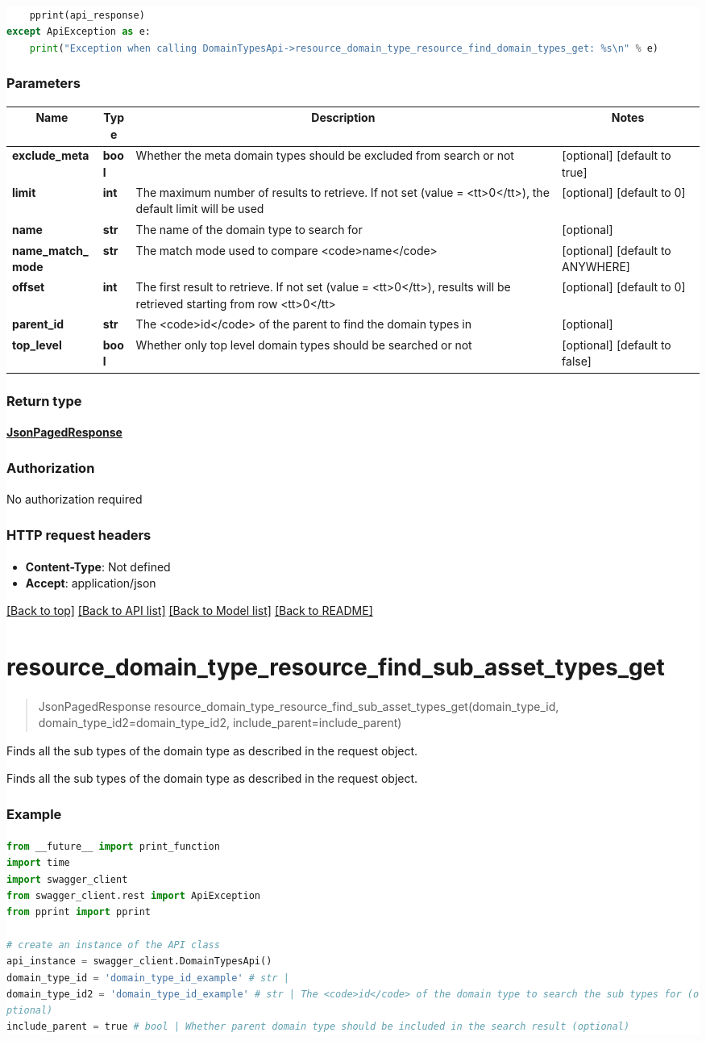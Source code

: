 ```python
    pprint(api_response)
except ApiException as e:
    print("Exception when calling DomainTypesApi->resource_domain_type_resource_find_domain_types_get: %s\n" % e)
```

### Parameters

Name | Type | Description  | Notes
------------- | ------------- | ------------- | -------------
 **exclude_meta** | **bool**| Whether the meta domain types should be excluded from search or not | [optional] [default to true]
 **limit** | **int**| The maximum number of results to retrieve. If not set (value &#x3D; &lt;tt&gt;0&lt;/tt&gt;), the default limit will be used | [optional] [default to 0]
 **name** | **str**| The name of the domain type to search for | [optional] 
 **name_match_mode** | **str**| The match mode used to compare &lt;code&gt;name&lt;/code&gt; | [optional] [default to ANYWHERE]
 **offset** | **int**| The first result to retrieve. If not set (value &#x3D; &lt;tt&gt;0&lt;/tt&gt;), results will be retrieved starting from row &lt;tt&gt;0&lt;/tt&gt; | [optional] [default to 0]
 **parent_id** | **str**| The &lt;code&gt;id&lt;/code&gt; of the parent to find the domain types in | [optional] 
 **top_level** | **bool**| Whether only top level domain types should be searched or not | [optional] [default to false]

### Return type

[**JsonPagedResponse**](JsonPagedResponse.md)

### Authorization

No authorization required

### HTTP request headers

 - **Content-Type**: Not defined
 - **Accept**: application/json

[[Back to top]](#) [[Back to API list]](../README.md#documentation-for-api-endpoints) [[Back to Model list]](../README.md#documentation-for-models) [[Back to README]](../README.md)

# **resource_domain_type_resource_find_sub_asset_types_get**
> JsonPagedResponse resource_domain_type_resource_find_sub_asset_types_get(domain_type_id, domain_type_id2=domain_type_id2, include_parent=include_parent)

Finds all the sub types of the domain type as described in the request object.

Finds all the sub types of the domain type as described in the request object.

### Example
```python
from __future__ import print_function
import time
import swagger_client
from swagger_client.rest import ApiException
from pprint import pprint

# create an instance of the API class
api_instance = swagger_client.DomainTypesApi()
domain_type_id = 'domain_type_id_example' # str | 
domain_type_id2 = 'domain_type_id_example' # str | The <code>id</code> of the domain type to search the sub types for (optional)
include_parent = true # bool | Whether parent domain type should be included in the search result (optional)
```